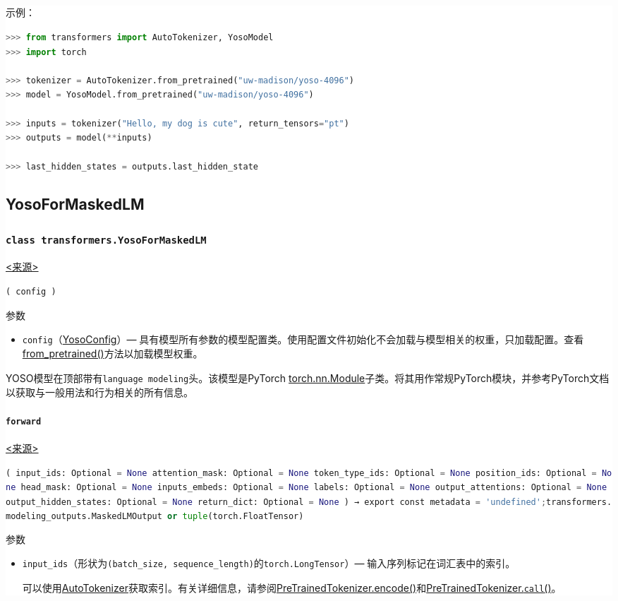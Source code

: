 示例：

```py
>>> from transformers import AutoTokenizer, YosoModel
>>> import torch

>>> tokenizer = AutoTokenizer.from_pretrained("uw-madison/yoso-4096")
>>> model = YosoModel.from_pretrained("uw-madison/yoso-4096")

>>> inputs = tokenizer("Hello, my dog is cute", return_tensors="pt")
>>> outputs = model(**inputs)

>>> last_hidden_states = outputs.last_hidden_state
```

## YosoForMaskedLM

### `class transformers.YosoForMaskedLM`

[<来源>](https://github.com/huggingface/transformers/blob/v4.37.2/src/transformers/models/yoso/modeling_yoso.py#L842)

```py
( config )
```

参数

+   `config`（[YosoConfig](/docs/transformers/v4.37.2/en/model_doc/yoso#transformers.YosoConfig)）— 具有模型所有参数的模型配置类。使用配置文件初始化不会加载与模型相关的权重，只加载配置。查看[from_pretrained()](/docs/transformers/v4.37.2/en/main_classes/model#transformers.PreTrainedModel.from_pretrained)方法以加载模型权重。

YOSO模型在顶部带有`language modeling`头。该模型是PyTorch [torch.nn.Module](https://pytorch.org/docs/stable/nn.html#torch.nn.Module)子类。将其用作常规PyTorch模块，并参考PyTorch文档以获取与一般用法和行为相关的所有信息。

#### `forward`

[<来源>](https://github.com/huggingface/transformers/blob/v4.37.2/src/transformers/models/yoso/modeling_yoso.py#L861)

```py
( input_ids: Optional = None attention_mask: Optional = None token_type_ids: Optional = None position_ids: Optional = None head_mask: Optional = None inputs_embeds: Optional = None labels: Optional = None output_attentions: Optional = None output_hidden_states: Optional = None return_dict: Optional = None ) → export const metadata = 'undefined';transformers.modeling_outputs.MaskedLMOutput or tuple(torch.FloatTensor)
```

参数

+   `input_ids`（形状为`(batch_size, sequence_length)`的`torch.LongTensor`）— 输入序列标记在词汇表中的索引。

    可以使用[AutoTokenizer](/docs/transformers/v4.37.2/en/model_doc/auto#transformers.AutoTokenizer)获取索引。有关详细信息，请参阅[PreTrainedTokenizer.encode()](/docs/transformers/v4.37.2/en/internal/tokenization_utils#transformers.PreTrainedTokenizerBase.encode)和[PreTrainedTokenizer.`call`()](/docs/transformers/v4.37.2/en/internal/tokenization_utils#transformers.PreTrainedTokenizerBase.__call__)。
